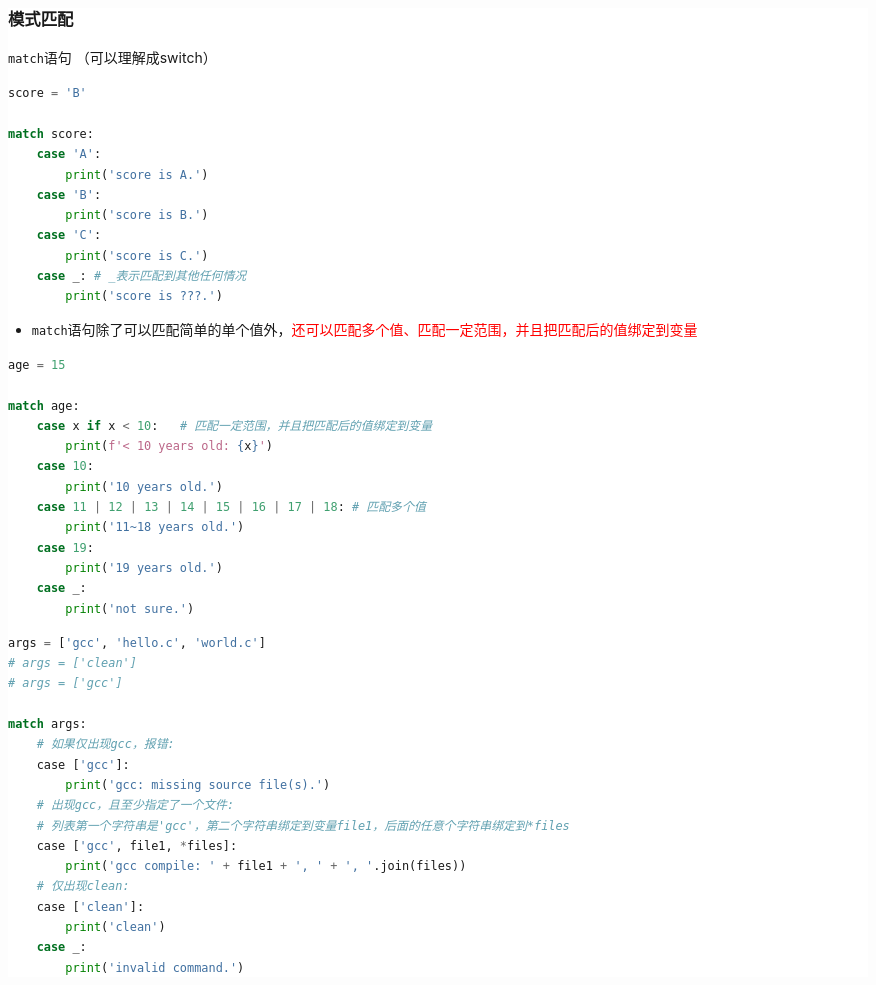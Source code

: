 

### 模式匹配

`match`语句	（可以理解成switch）

```python
score = 'B'

match score:
    case 'A':
        print('score is A.')
    case 'B':
        print('score is B.')
    case 'C':
        print('score is C.')
    case _: # _表示匹配到其他任何情况
        print('score is ???.')

```

+ `match`语句除了可以匹配简单的单个值外，<font color='red'>还可以匹配多个值、匹配一定范围，并且把匹配后的值绑定到变量</font>

```python
age = 15

match age:
    case x if x < 10:	# 匹配一定范围，并且把匹配后的值绑定到变量
        print(f'< 10 years old: {x}')
    case 10:
        print('10 years old.')
    case 11 | 12 | 13 | 14 | 15 | 16 | 17 | 18:	# 匹配多个值
        print('11~18 years old.')
    case 19:
        print('19 years old.')
    case _:
        print('not sure.')

```

```python
args = ['gcc', 'hello.c', 'world.c']
# args = ['clean']
# args = ['gcc']

match args:
    # 如果仅出现gcc，报错:
    case ['gcc']:
        print('gcc: missing source file(s).')
    # 出现gcc，且至少指定了一个文件:
    # 列表第一个字符串是'gcc'，第二个字符串绑定到变量file1，后面的任意个字符串绑定到*files
    case ['gcc', file1, *files]:
        print('gcc compile: ' + file1 + ', ' + ', '.join(files))
    # 仅出现clean:
    case ['clean']:
        print('clean')
    case _:
        print('invalid command.')

```
